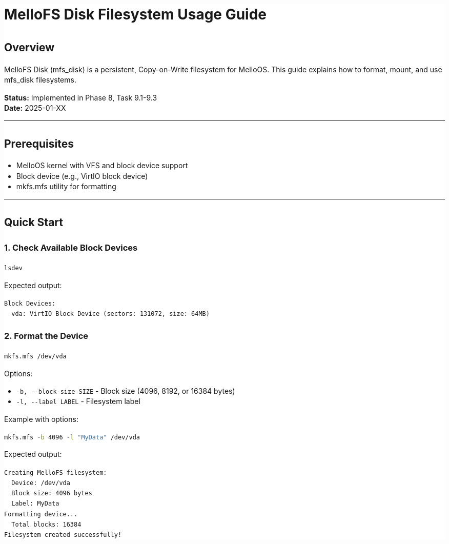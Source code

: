 # MelloFS Disk Filesystem Usage Guide

## Overview

MelloFS Disk (mfs_disk) is a persistent, Copy-on-Write filesystem for MelloOS. This guide explains how to format, mount, and use mfs_disk filesystems.

**Status:** Implemented in Phase 8, Task 9.1-9.3  
**Date:** 2025-01-XX

---

## Prerequisites

- MelloOS kernel with VFS and block device support
- Block device (e.g., VirtIO block device)
- mkfs.mfs utility for formatting

---

## Quick Start

### 1. Check Available Block Devices

```bash
lsdev
```

Expected output:
```
Block Devices:
  vda: VirtIO Block Device (sectors: 131072, size: 64MB)
```

### 2. Format the Device

```bash
mkfs.mfs /dev/vda
```

Options:
- `-b, --block-size SIZE` - Block size (4096, 8192, or 16384 bytes)
- `-l, --label LABEL` - Filesystem label

Example with options:
```bash
mkfs.mfs -b 4096 -l "MyData" /dev/vda
```

Expected output:
```
Creating MelloFS filesystem:
  Device: /dev/vda
  Block size: 4096 bytes
  Label: MyData
Formatting device...
  Total blocks: 16384
Filesystem created successfully!
```
